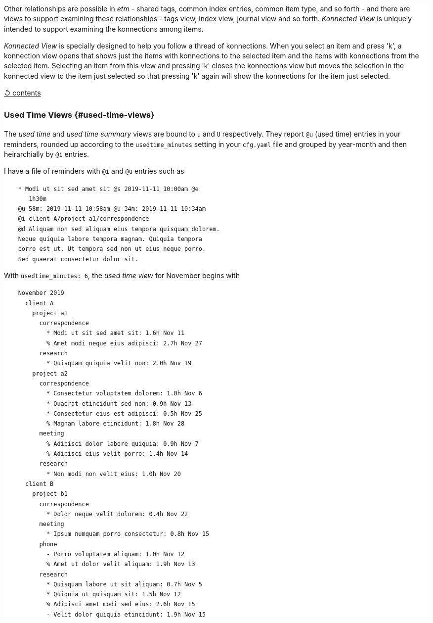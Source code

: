 Other relationships are possible in *etm* - shared tags, common index entries, common item type, and so forth - and there are views to support examining these relationships - tags view, index view, journal view and so forth. *Konnected View* is uniquely intended to support examining the konnections among items.

*Konnected View* is specially designed to help you follow a thread of konnections. When you select an item and press 'k',
a konnection view opens that shows just the items with konnections to the selected item and the items with konnections from the selected item. Selecting an item from this view and pressing 'k' closes the konnections view but moves the selection in the konnected view to the item just selected so that pressing 'k' again will show the konnections for the item just selected.


[↺ contents](#contents)

### Used Time Views {#used-time-views}

The *used time* and *used time summary* views are bound to `u` and `U` respectively. They report `@u` (used time) entries in your reminders, rounded up according to the `usedtime_minutes` setting in your `cfg.yaml` file and grouped by year-month and then heirarchially by `@i` entries.

I have a file of reminders with `@i` and `@u` entries such as

        * Modi ut sit sed amet sit @s 2019-11-11 10:00am @e
           1h30m
        @u 58m: 2019-11-11 10:58am @u 34m: 2019-11-11 10:34am
        @i client A/project a1/correspondence
        @d Aliquam non sed aliquam eius tempora quisquam dolorem.
        Neque quiquia labore tempora magnam. Quiquia tempora
        porro est ut. Ut tempora sed non ut eius neque porro.
        Sed quaerat consectetur dolor sit.

With `usedtime_minutes: 6`, the *used time view* for November begins with

        November 2019
          client A
            project a1
              correspondence
                * Modi ut sit sed amet sit: 1.6h Nov 11
                % Amet modi neque eius adipisci: 2.7h Nov 27
              research
                * Quisquam quiquia velit non: 2.0h Nov 19
            project a2
              correspondence
                * Consectetur voluptatem dolorem: 1.0h Nov 6
                * Quaerat etincidunt sed non: 0.9h Nov 13
                * Consectetur eius est adipisci: 0.5h Nov 25
                % Magnam labore etincidunt: 1.8h Nov 28
              meeting
                % Adipisci dolor labore quiquia: 0.9h Nov 7
                % Adipisci eius velit porro: 1.4h Nov 14
              research
                * Non modi non velit eius: 1.0h Nov 20
          client B
            project b1
              correspondence
                * Dolor neque velit dolorem: 0.4h Nov 22
              meeting
                * Ipsum numquam porro consectetur: 0.8h Nov 15
              phone
                - Porro voluptatem aliquam: 1.0h Nov 12
                % Amet ut dolor velit aliquam: 1.9h Nov 13
              research
                * Quisquam labore ut sit aliquam: 0.7h Nov 5
                * Quiquia ut quisquam sit: 1.5h Nov 12
                % Adipisci amet modi sed eius: 2.6h Nov 15
                - Velit dolor quiquia etincidunt: 1.9h Nov 15